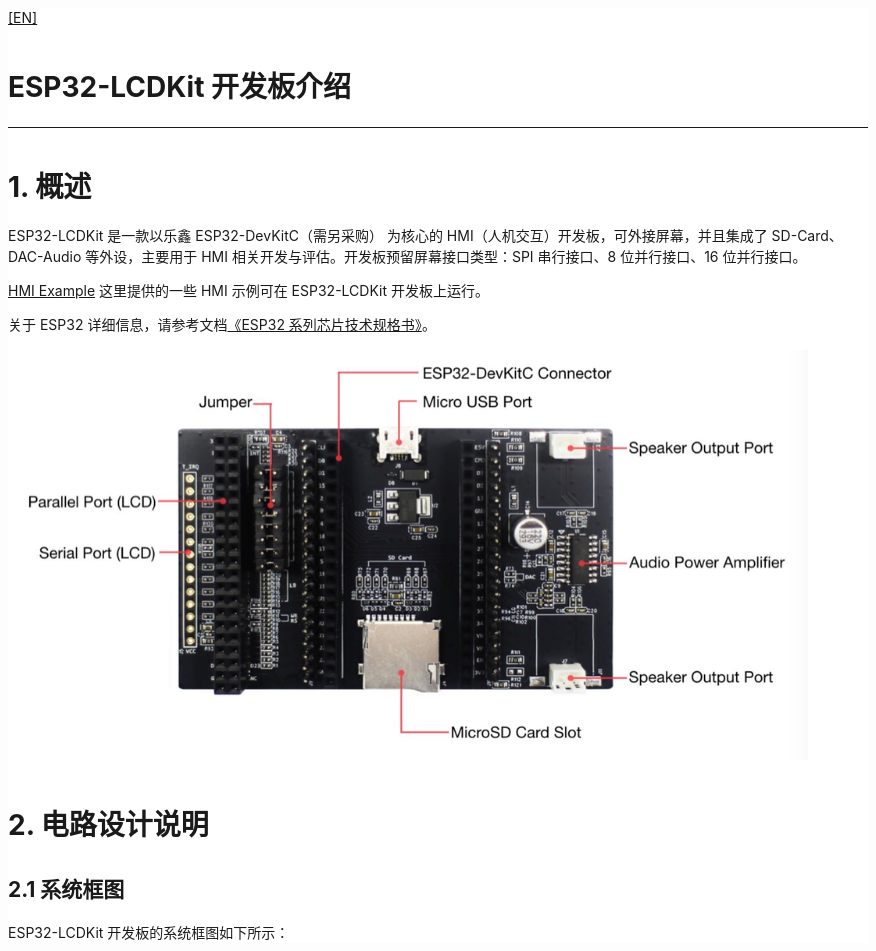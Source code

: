 [[EN]](./ESP32_LCDKit_guide_en.md)

# ESP32-LCDKit 开发板介绍

---

# 1. 概述

ESP32-LCDKit 是一款以乐鑫 ESP32-DevKitC（需另采购） 为核心的 HMI（人机交互）开发板，可外接屏幕，并且集成了 SD-Card、DAC-Audio 等外设，主要用于 HMI 相关开发与评估。开发板预留屏幕接口类型：SPI 串行接口、8 位并行接口、16 位并行接口。

[HMI Example](https://github.com/espressif/esp-iot-solution/tree/release/v1.1/examples/hmi) 这里提供的一些 HMI 示例可在 ESP32-LCDKit 开发板上运行。

关于 ESP32 详细信息，请参考文档[《ESP32 系列芯片技术规格书》](https://www.espressif.com/sites/default/files/documentation/esp32_datasheet_cn.pdf)。 

<img src="./_static/esp32_lcdkit.jpg" width = "800">


# 2. 电路设计说明

## 2.1 系统框图

ESP32-LCDKit 开发板的系统框图如下所示：
